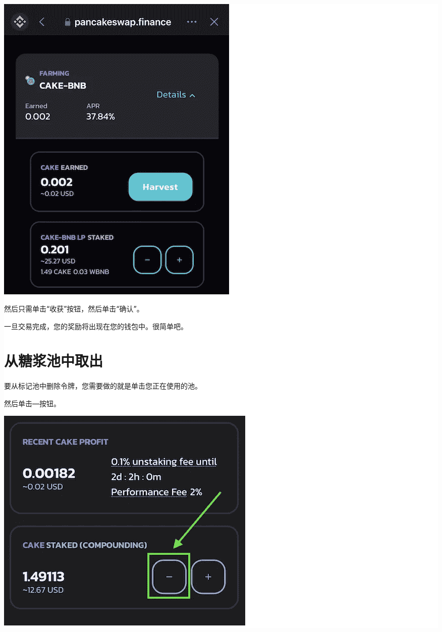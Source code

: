 ![](img/f6156a4f39ff19f6fe21ddc18b804ef2.png)

然后只需单击“收获”按钮，然后单击“确认”。

一旦交易完成，您的奖励将出现在您的钱包中。很简单吧。

# 从糖浆池中取出

要从标记池中删除令牌，您需要做的就是单击您正在使用的池。

然后单击—按钮。

![](img/5287522bb027806feca349f7d6836222.png)
